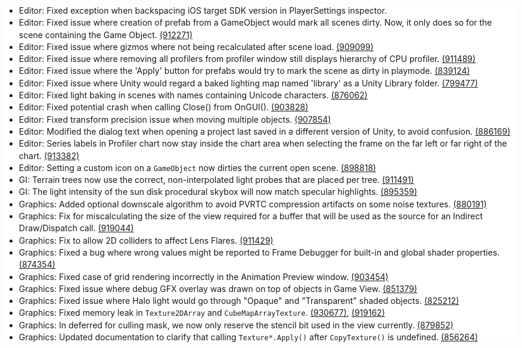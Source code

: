 *   Editor: Fixed exception when backspacing iOS target SDK version in PlayerSettings inspector.
*   Editor: Fixed issue where creation of prefab from a GameObject would mark all scenes dirty. Now, it only does so for the scene containing the Game Object. [(912271)](https://issuetracker.unity3d.com/issues/making-prefab-from-gameobject-causes-all-opened-scenes-to-be-marked-as-dirty)
*   Editor: Fixed issue where gizmos where not being recalculated after scene load. [(909099)](/None)
*   Editor: Fixed issue where removing all profilers from profiler window still displays hierarchy of CPU profiler. [(911489)](/None)
*   Editor: Fixed issue where the 'Apply' button for prefabs would try to mark the scene as dirty in playmode. [(839124)](https://issuetracker.unity3d.com/issues/rotation-and-position-change-is-not-applyed-to-prefab-in-playmode)
*   Editor: Fixed issue where Unity would regard a baked lighting map named 'library' as a Unity Library folder. [(799477)](https://issuetracker.unity3d.com/issues/unity-does-not-start-if-scene-and-its-built-lighting-are-named-as-library)
*   Editor: Fixed light baking in scenes with names containing Unicode characters. [(876062)](https://issuetracker.unity3d.com/issues/macos-baking-lightning-data-asset-failed-error-when-baking-lighting-for-the-scene-with-u-character-in-its-name)
*   Editor: Fixed potential crash when calling Close() from OnGUI(). [(903828)](/None)
*   Editor: Fixed transform precision issue when moving multiple objects. [(907854)](https://issuetracker.unity3d.com/issues/transform-precision-issue-when-moving-multiple-objects)
*   Editor: Modified the dialog text when opening a project last saved in a different version of Unity, to avoid confusion. [(886169)](https://issuetracker.unity3d.com/issues/unity-project-detected-as-opened-with-an-older-version-of-unity-if-project-isnt-saved-in-newer-version)
*   Editor: Series labels in Profiler chart now stay inside the chart area when selecting the frame on the far left or far right of the chart. [(913382)](https://issuetracker.unity3d.com/issues/profiler-memory-data-labels-overlay-other-parts-of-profiler-ui)
*   Editor: Setting a custom icon on a `GameObject` now dirties the current open scene. [(898818)](https://issuetracker.unity3d.com/issues/the-gameobject-icon-does-not-save-after-another-scene-is-opened)
*   GI: Terrain trees now use the correct, non-interpolated light probes that are placed per tree. [(911491)](https://issuetracker.unity3d.com/issues/terrain-trees-are-not-using-the-correct-light-probes)
*   GI: The light intensity of the sun disk procedural skybox will now match specular highlights. [(895359)](https://issuetracker.unity3d.com/issues/the-light-intensity-of-the-sun-disk-in-the-default-skydome-shader-does-not-inherit-the-intensity-of-the-directional-light)
*   Graphics: Added optional downscale algorithm to avoid PVRTC compression artifacts on some noise textures. [(880191)](https://issuetracker.unity3d.com/issues/ios-texture-compression-artefacts-on-ios-and-unity-5-dot-5-with-low-alpha-values)
*   Graphics: Fix for miscalculating the size of the view required for a buffer that will be used as the source for an Indirect Draw/Dispatch call. [(919044)](https://issuetracker.unity3d.com/issues/big-1kb-computebuffers-created-with-indirectarguments-flags-fails-to-be-written-completely-in-a-compute-shader)
*   Graphics: Fix to allow 2D colliders to affect Lens Flares. [(911429)](https://issuetracker.unity3d.com/issues/triggers-hide-light-flares)
*   Graphics: Fixed a bug where wrong values might be reported to Frame Debugger for built-in and global shader properties. [(874354)](https://issuetracker.unity3d.com/issues/framedebugger-shader-property-values-for-dynamic-batched-shadow-dot-rendejobdir-events-are-constantly-changing-in-edit-mode)
*   Graphics: Fixed case of grid rendering incorrectly in the Animation Preview window. [(903454)](/None)
*   Graphics: Fixed issue where debug GFX overlay was drawn on top of objects in Game View. [(851379)](/None)
*   Graphics: Fixed issue where Halo light would go through "Opaque" and "Transparent" shaded objects. [(825212)](https://issuetracker.unity3d.com/issues/halo-light-goes-through-opaque-and-transparent-shaded-objects)
*   Graphics: Fixed memory leak in `Texture2DArray` and `CubeMapArrayTexture`. [(930677)](/None), [(919162)](https://issuetracker.unity3d.com/issues/texture2darray-dot-apply-makenolongerreadable-true-doesnt-free-heap-memory)
*   Graphics: In deferred for culling mask, we now only reserve the stencil bit used in the view currently. [(879852)](https://issuetracker.unity3d.com/issues/cullingmask-directional-light-on-standard-shader-ignores-culling-mask)
*   Graphics: Updated documentation to clarify that calling `Texture*.Apply()` after `CopyTexture()` is undefined. [(856264)](https://issuetracker.unity3d.com/issues/ios-texture2darray-throws-exception-on-ios-devices)